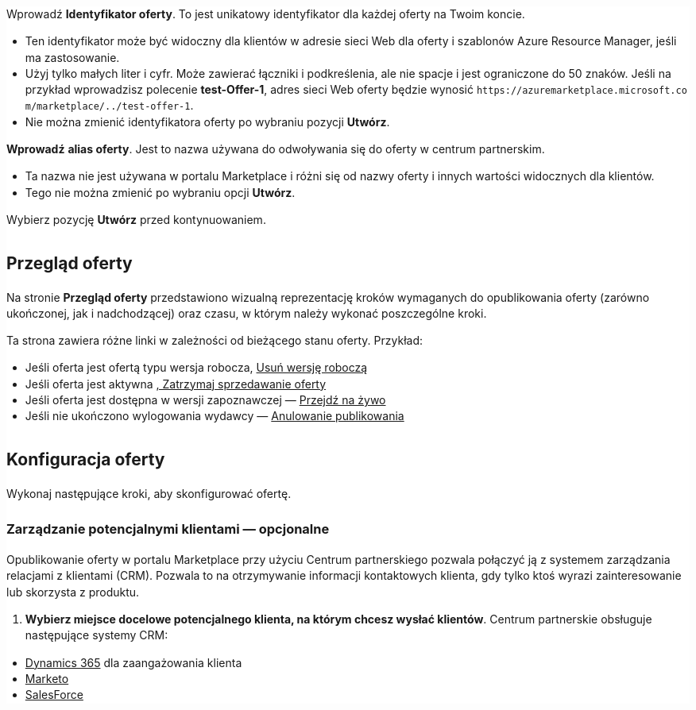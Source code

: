 Wprowadź **Identyfikator oferty**. To jest unikatowy identyfikator dla każdej oferty na Twoim koncie.

- Ten identyfikator może być widoczny dla klientów w adresie sieci Web dla oferty i szablonów Azure Resource Manager, jeśli ma zastosowanie.
- Użyj tylko małych liter i cyfr. Może zawierać łączniki i podkreślenia, ale nie spacje i jest ograniczone do 50 znaków. Jeśli na przykład wprowadzisz polecenie **test-Offer-1**, adres sieci Web oferty będzie wynosić `https://azuremarketplace.microsoft.com/marketplace/../test-offer-1`.
- Nie można zmienić identyfikatora oferty po wybraniu pozycji **Utwórz**.

**Wprowadź** **alias oferty**. Jest to nazwa używana do odwoływania się do oferty w centrum partnerskim.

- Ta nazwa nie jest używana w portalu Marketplace i różni się od nazwy oferty i innych wartości widocznych dla klientów.
- Tego nie można zmienić po wybraniu opcji **Utwórz**.

Wybierz pozycję **Utwórz** przed kontynuowaniem.

## <a name="offer-overview"></a>Przegląd oferty

Na stronie **Przegląd oferty** przedstawiono wizualną reprezentację kroków wymaganych do opublikowania oferty (zarówno ukończonej, jak i nadchodzącej) oraz czasu, w którym należy wykonać poszczególne kroki.

Ta strona zawiera różne linki w zależności od bieżącego stanu oferty. Przykład:

- Jeśli oferta jest ofertą typu wersja robocza, [Usuń wersję roboczą](https://docs.microsoft.com/azure/marketplace/partner-center-portal/update-existing-offer#delete-a-draft-offer)
- Jeśli oferta jest aktywna [, Zatrzymaj sprzedawanie oferty](https://docs.microsoft.com/azure/marketplace/partner-center-portal/update-existing-offer#stop-selling-an-offer-or-plan)
- Jeśli oferta jest dostępna w wersji zapoznawczej — [Przejdź na żywo](https://docs.microsoft.com/azure/marketplace/partner-center-portal/publishing-status#publisher-approval)
- Jeśli nie ukończono wylogowania wydawcy — [Anulowanie publikowania](https://docs.microsoft.com/azure/marketplace/partner-center-portal/update-existing-offer#cancel-publishing)

## <a name="offer-setup"></a>Konfiguracja oferty

Wykonaj następujące kroki, aby skonfigurować ofertę.

### <a name="connect-lead-management--optional"></a>Zarządzanie potencjalnymi klientami — opcjonalne

Opublikowanie oferty w portalu Marketplace przy użyciu Centrum partnerskiego pozwala połączyć ją z systemem zarządzania relacjami z klientami (CRM). Pozwala to na otrzymywanie informacji kontaktowych klienta, gdy tylko ktoś wyrazi zainteresowanie lub skorzysta z produktu.

1. **Wybierz miejsce docelowe potencjalnego klienta, na którym chcesz wysłać klientów**. Centrum partnerskie obsługuje następujące systemy CRM:

- [Dynamics 365](https://docs.microsoft.com/azure/marketplace/partner-center-portal/commercial-marketplace-lead-management-instructions-dynamics) dla zaangażowania klienta
- [Marketo](https://docs.microsoft.com/azure/marketplace/partner-center-portal/commercial-marketplace-lead-management-instructions-marketo)
- [SalesForce](https://docs.microsoft.com/azure/marketplace/partner-center-portal/commercial-marketplace-lead-management-instructions-salesforce)
